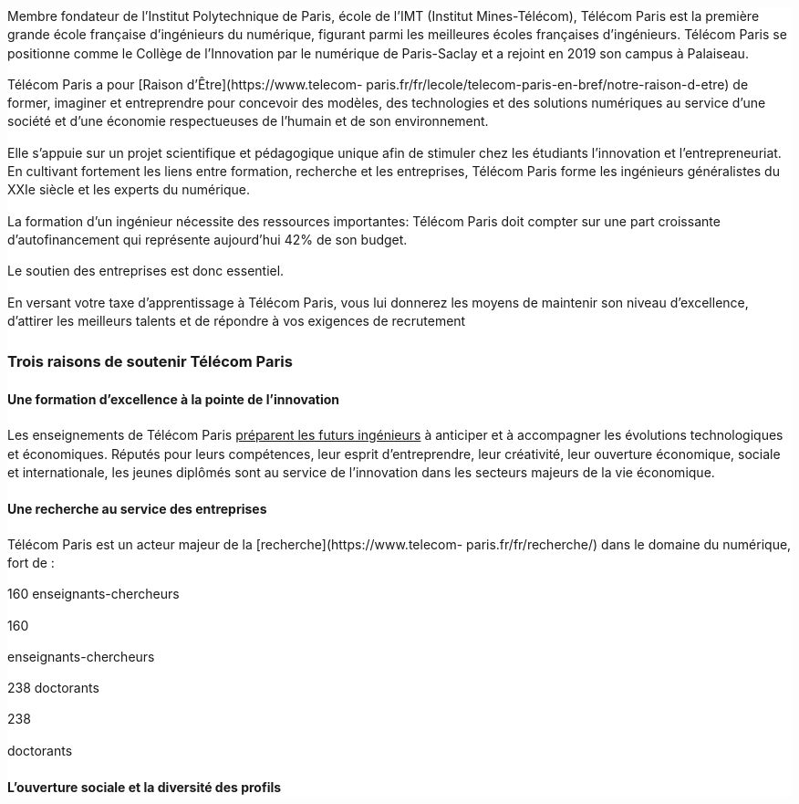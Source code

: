 Membre fondateur de l’Institut Polytechnique de Paris, école de l’IMT
(Institut Mines-Télécom), Télécom Paris est la première grande école française
d’ingénieurs du numérique, figurant parmi les meilleures écoles françaises
d’ingénieurs. Télécom Paris se positionne comme le Collège de l’Innovation par
le numérique de Paris-Saclay et a rejoint en 2019 son campus à Palaiseau.

Télécom Paris a pour [Raison d’Être](https://www.telecom-
paris.fr/fr/lecole/telecom-paris-en-bref/notre-raison-d-etre) de former,
imaginer et entreprendre pour concevoir des modèles, des technologies et des
solutions numériques au service d’une société et d’une économie respectueuses
de l’humain et de son environnement.

Elle s’appuie sur un projet scientifique et pédagogique unique afin de
stimuler chez les étudiants l’innovation et l’entrepreneuriat. En cultivant
fortement les liens entre formation, recherche et les entreprises, Télécom
Paris forme les ingénieurs généralistes du XXIe siècle et les experts du
numérique.

La formation d’un ingénieur nécessite des ressources importantes: Télécom
Paris doit compter sur une part croissante d’autofinancement qui représente
aujourd’hui 42% de son budget.

Le soutien des entreprises est donc essentiel.

En versant votre taxe d’apprentissage à Télécom Paris, vous lui donnerez les
moyens de maintenir son niveau d’excellence, d’attirer les meilleurs talents
et de répondre à vos exigences de recrutement

### Trois raisons de soutenir Télécom Paris

#### Une formation d’excellence à la pointe de l’innovation

Les enseignements de Télécom Paris [préparent les futurs
ingénieurs](https://www.telecom-paris.fr/fr/ingenieur/notre-vision) à
anticiper et à accompagner les évolutions technologiques et économiques.
Réputés pour leurs compétences, leur esprit d’entreprendre, leur créativité,
leur ouverture économique, sociale et internationale, les jeunes diplômés sont
au service de l’innovation dans les secteurs majeurs de la vie économique.

#### Une recherche au service des entreprises

Télécom Paris est un acteur majeur de la [recherche](https://www.telecom-
paris.fr/fr/recherche/) dans le domaine du numérique, fort de :

160 enseignants-chercheurs

160

enseignants-chercheurs

238 doctorants

238

doctorants

#### L’ouverture sociale et la diversité des profils
